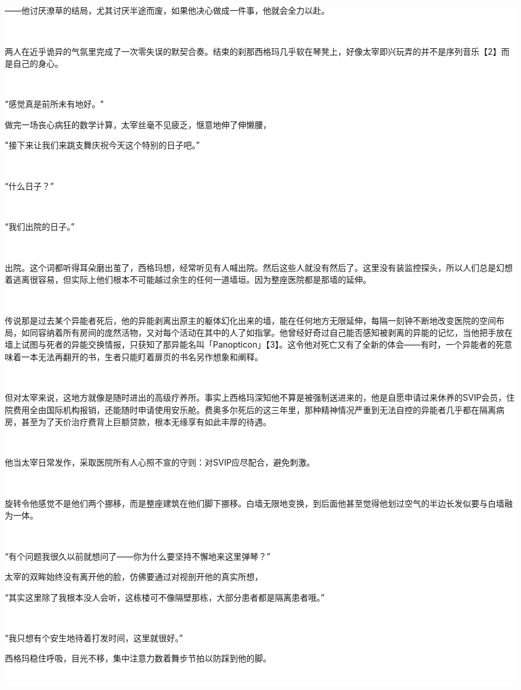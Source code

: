 ——他讨厌潦草的结局，尤其讨厌半途而废，如果他决心做成一件事，他就会全力以赴。
 
<br>

两人在近乎诡异的气氛里完成了一次零失误的默契合奏。结束的刹那西格玛几乎软在琴凳上，好像太宰即兴玩弄的并不是序列音乐【2】而是自己的身心。
 
<br>

 
“感觉真是前所未有地好。"

做完一场丧心病狂的数学计算，太宰丝毫不见疲乏，惬意地伸了伸懒腰，

"接下来让我们来跳支舞庆祝今天这个特别的日子吧。”

<br>

 
“什么日子？”
 
<br>

“我们出院的日子。”
 
<br>

出院。这个词都听得耳朵磨出茧了，西格玛想，经常听见有人喊出院。然后这些人就没有然后了。这里没有装监控探头，所以人们总是幻想着逃离很容易，但实际上他们根本不可能越过余生的任何一道墙垣。因为整座医院都是那墙的延伸。
 
<br>

传说那是过去某个异能者死后，他的异能剥离出原主的躯体幻化出来的墙，能在任何地方无限延伸，每隔一刻钟不断地改变医院的空间布局，如同容纳着所有房间的庞然活物，又对每个活动在其中的人了如指掌。他曾经好奇过自己能否感知被剥离的异能的记忆，当他把手放在墙上试图与死者的异能交换情报，只获知了那异能名叫「Panopticon」【3】。这令他对死亡又有了全新的体会——有时，一个异能者的死意味着一本无法再翻开的书，生者只能盯着扉页的书名另作想象和阐释。
 
<br>

但对太宰来说，这地方就像是随时进出的高级疗养所。事实上西格玛深知他不算是被强制送进来的，他是自愿申请过来休养的SVIP会员，住院费用全由国际机构报销，还能随时申请使用安乐舱。费奥多尔死后的这三年里，那种精神情况严重到无法自控的异能者几乎都在隔离病房，甚至为了天价治疗费背上巨额贷款，根本无缘享有如此丰厚的待遇。
 
<br>

他当太宰日常发作，采取医院所有人心照不宣的守则：对SVIP应尽配合，避免刺激。
 

<br>

旋转令他感觉不是他们两个挪移，而是整座建筑在他们脚下挪移。白墙无限地变换，到后面他甚至觉得他划过空气的半边长发似要与白墙融为一体。
 
<br>

“有个问题我很久以前就想问了——你为什么要坚持不懈地来这里弹琴？”

太宰的双眸始终没有离开他的脸，仿佛要通过对视剖开他的真实所想，

“其实这里除了我根本没人会听，这栋楼可不像隔壁那栋，大部分患者都是隔离患者哦。”
 
<br>

“我只想有个安生地待着打发时间，这里就很好。”

西格玛稳住呼吸，目光不移，集中注意力数着舞步节拍以防踩到他的脚。
 
<br>
